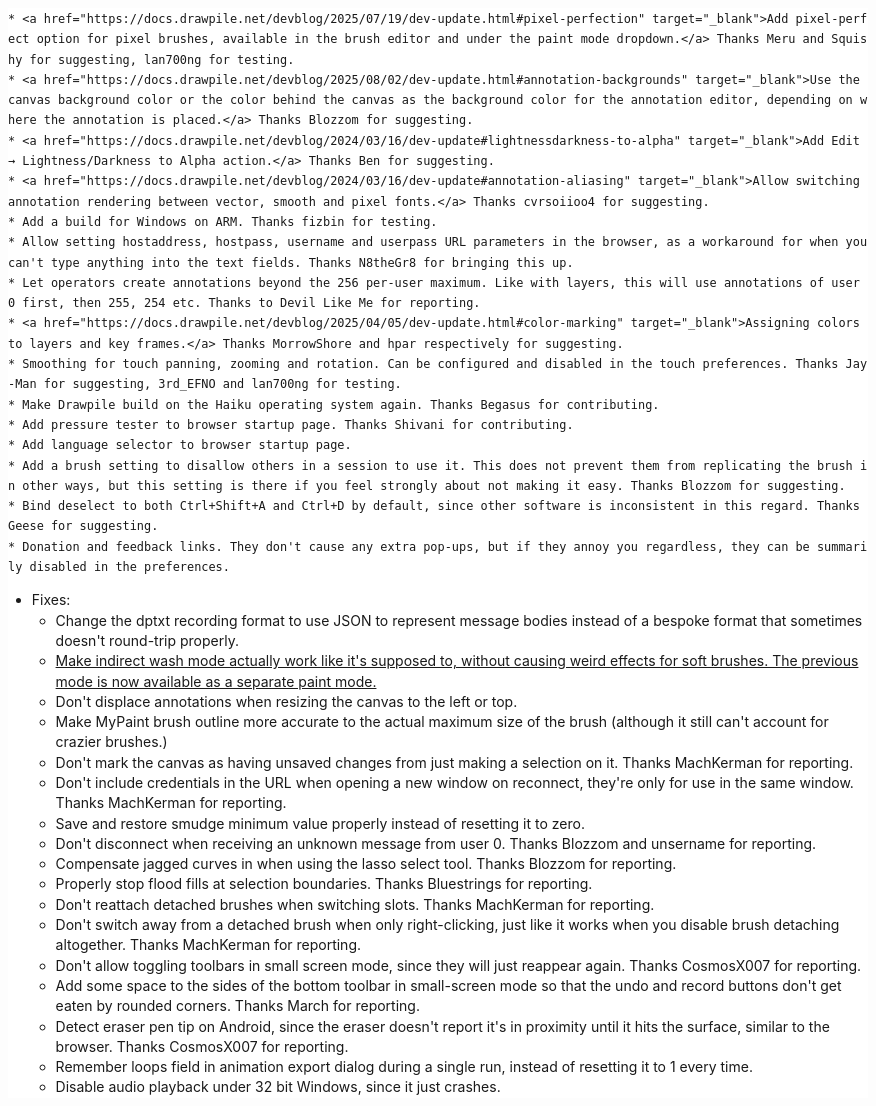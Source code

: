     * <a href="https://docs.drawpile.net/devblog/2025/07/19/dev-update.html#pixel-perfection" target="_blank">Add pixel-perfect option for pixel brushes, available in the brush editor and under the paint mode dropdown.</a> Thanks Meru and Squishy for suggesting, lan700ng for testing.
    * <a href="https://docs.drawpile.net/devblog/2025/08/02/dev-update.html#annotation-backgrounds" target="_blank">Use the canvas background color or the color behind the canvas as the background color for the annotation editor, depending on where the annotation is placed.</a> Thanks Blozzom for suggesting.
    * <a href="https://docs.drawpile.net/devblog/2024/03/16/dev-update#lightnessdarkness-to-alpha" target="_blank">Add Edit → Lightness/Darkness to Alpha action.</a> Thanks Ben for suggesting.
    * <a href="https://docs.drawpile.net/devblog/2024/03/16/dev-update#annotation-aliasing" target="_blank">Allow switching annotation rendering between vector, smooth and pixel fonts.</a> Thanks cvrsoiioo4 for suggesting.
    * Add a build for Windows on ARM. Thanks fizbin for testing.
    * Allow setting hostaddress, hostpass, username and userpass URL parameters in the browser, as a workaround for when you can't type anything into the text fields. Thanks N8theGr8 for bringing this up.
    * Let operators create annotations beyond the 256 per-user maximum. Like with layers, this will use annotations of user 0 first, then 255, 254 etc. Thanks to Devil Like Me for reporting.
    * <a href="https://docs.drawpile.net/devblog/2025/04/05/dev-update.html#color-marking" target="_blank">Assigning colors to layers and key frames.</a> Thanks MorrowShore and hpar respectively for suggesting.
    * Smoothing for touch panning, zooming and rotation. Can be configured and disabled in the touch preferences. Thanks Jay-Man for suggesting, 3rd_EFNO and lan700ng for testing.
    * Make Drawpile build on the Haiku operating system again. Thanks Begasus for contributing.
    * Add pressure tester to browser startup page. Thanks Shivani for contributing.
    * Add language selector to browser startup page.
    * Add a brush setting to disallow others in a session to use it. This does not prevent them from replicating the brush in other ways, but this setting is there if you feel strongly about not making it easy. Thanks Blozzom for suggesting.
    * Bind deselect to both Ctrl+Shift+A and Ctrl+D by default, since other software is inconsistent in this regard. Thanks Geese for suggesting.
    * Donation and feedback links. They don't cause any extra pop-ups, but if they annoy you regardless, they can be summarily disabled in the preferences.
* Fixes:
    * Change the dptxt recording format to use JSON to represent message bodies instead of a bespoke format that sometimes doesn't round-trip properly.
    * <a href="https://docs.drawpile.net/devblog/2025/04/05/dev-update.html#paint-modes" target="_blank">Make indirect wash mode actually work like it's supposed to, without causing weird effects for soft brushes. The previous mode is now available as a separate paint mode.</a>
    * Don't displace annotations when resizing the canvas to the left or top.
    * Make MyPaint brush outline more accurate to the actual maximum size of the brush (although it still can't account for crazier brushes.)
    * Don't mark the canvas as having unsaved changes from just making a selection on it. Thanks MachKerman for reporting.
    * Don't include credentials in the URL when opening a new window on reconnect, they're only for use in the same window. Thanks MachKerman for reporting.
    * Save and restore smudge minimum value properly instead of resetting it to zero.
    * Don't disconnect when receiving an unknown message from user 0. Thanks Blozzom and unsername for reporting.
    * Compensate jagged curves in when using the lasso select tool. Thanks Blozzom for reporting.
    * Properly stop flood fills at selection boundaries. Thanks Bluestrings for reporting.
    * Don't reattach detached brushes when switching slots. Thanks MachKerman for reporting.
    * Don't switch away from a detached brush when only right-clicking, just like it works when you disable brush detaching altogether. Thanks MachKerman for reporting.
    * Don't allow toggling toolbars in small screen mode, since they will just reappear again. Thanks CosmosX007 for reporting.
    * Add some space to the sides of the bottom toolbar in small-screen mode so that the undo and record buttons don't get eaten by rounded corners. Thanks March for reporting.
    * Detect eraser pen tip on Android, since the eraser doesn't report it's in proximity until it hits the surface, similar to the browser. Thanks CosmosX007 for reporting.
    * Remember loops field in animation export dialog during a single run, instead of resetting it to 1 every time.
    * Disable audio playback under 32 bit Windows, since it just crashes.